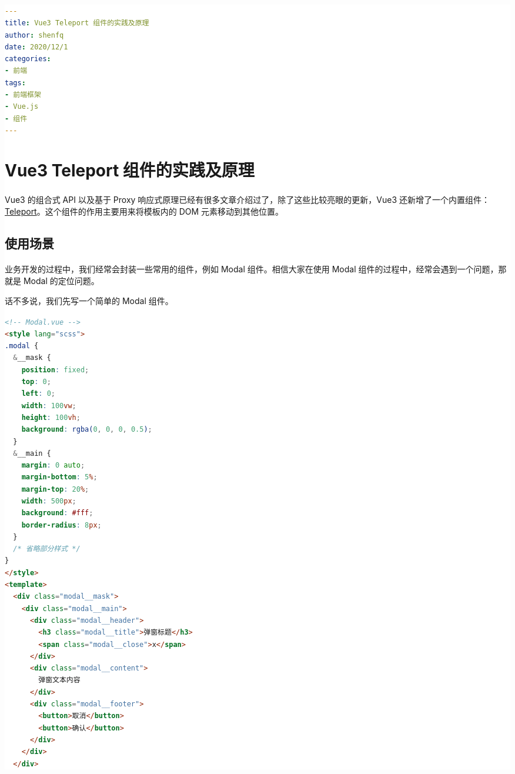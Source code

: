 ```yaml
---
title: Vue3 Teleport 组件的实践及原理
author: shenfq
date: 2020/12/1
categories:
- 前端
tags:
- 前端框架
- Vue.js
- 组件
---
```


# Vue3 Teleport 组件的实践及原理

Vue3 的组合式 API 以及基于 Proxy 响应式原理已经有很多文章介绍过了，除了这些比较亮眼的更新，Vue3 还新增了一个内置组件：[Teleport](https://vue3js.cn/docs/zh/guide/teleport.html)。这个组件的作用主要用来将模板内的 DOM 元素移动到其他位置。

## 使用场景

业务开发的过程中，我们经常会封装一些常用的组件，例如 Modal 组件。相信大家在使用 Modal 组件的过程中，经常会遇到一个问题，那就是 Modal 的定位问题。

话不多说，我们先写一个简单的 Modal 组件。

```html
<!-- Modal.vue -->
<style lang="scss">
.modal {
  &__mask {
    position: fixed;
    top: 0;
    left: 0;
    width: 100vw;
    height: 100vh;
    background: rgba(0, 0, 0, 0.5);
  }
  &__main {
    margin: 0 auto;
    margin-bottom: 5%;
    margin-top: 20%;
    width: 500px;
    background: #fff;
    border-radius: 8px;
  }
  /* 省略部分样式 */
}
</style>
<template>
  <div class="modal__mask">
    <div class="modal__main">
      <div class="modal__header">
        <h3 class="modal__title">弹窗标题</h3>
        <span class="modal__close">x</span>
      </div>
      <div class="modal__content">
        弹窗文本内容
      </div>
      <div class="modal__footer">
        <button>取消</button>
        <button>确认</button>
      </div>
    </div>
  </div>
```